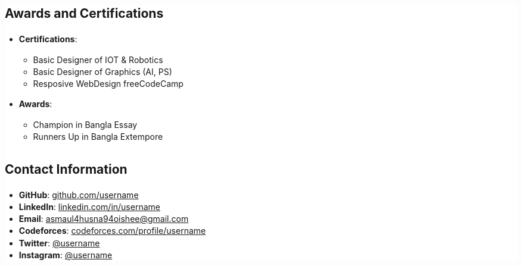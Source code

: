 
## Awards and Certifications

- **Certifications**: 
  - Basic Designer of IOT & Robotics 
  - Basic Designer of Graphics (AI, PS) 
  - Resposive WebDesign freeCodeCamp

- **Awards**:
  - Champion in Bangla Essay
  - Runners Up in Bangla Extempore

## Contact Information

- **GitHub**: [github.com/username](https://github.com/XtremeseOISHEE)
- **LinkedIn**: [linkedin.com/in/username](https://www.linkedin.com/in/asmaul-husna-oishee-57714a229/)
- **Email**: asmaul4husna94oishee@gmail.com
- **Codeforces**: [codeforces.com/profile/username](https://codeforces.com/profile/kuru_loli)
- **Twitter**: [@username]( https://x.com/amber_94_oishee?t=dn-6cEqeDT4Zg7vERkkh2Q&s=07)
- **Instagram**: [@username](https://www.instagram.com/clementine_494/)


